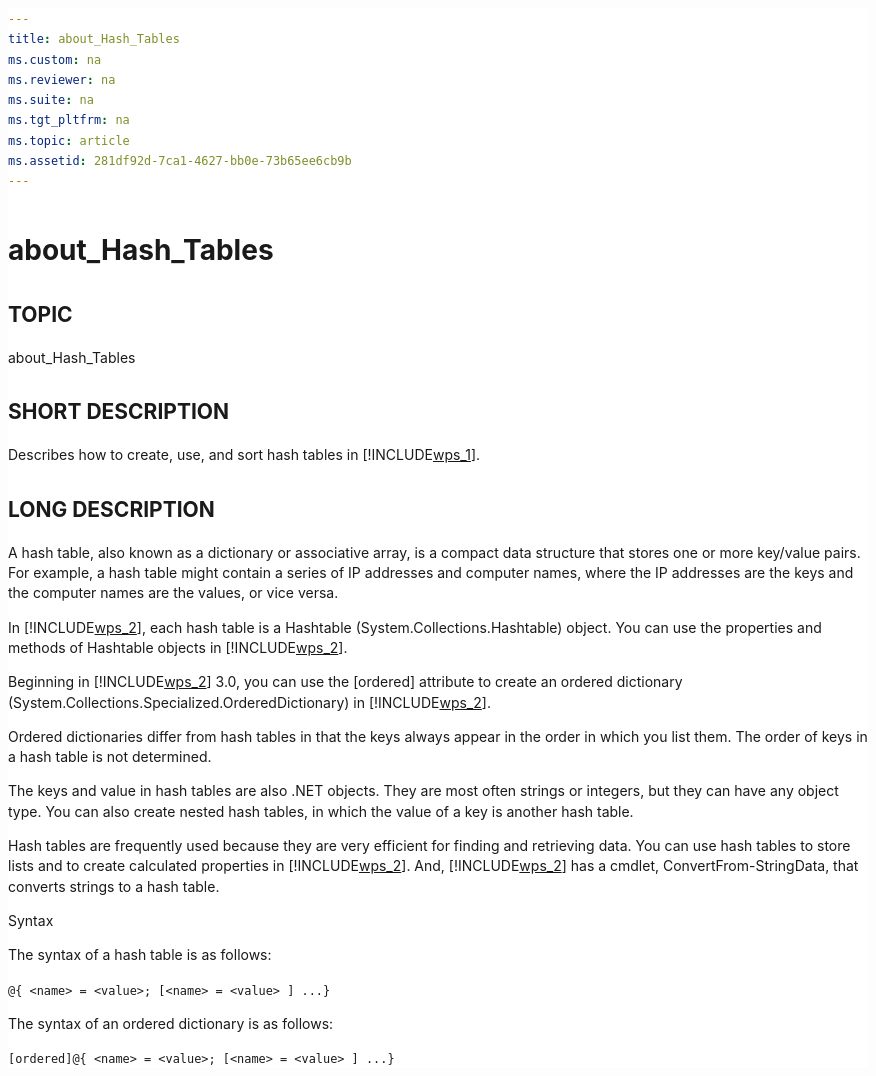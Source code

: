 ```yaml
---
title: about_Hash_Tables
ms.custom: na
ms.reviewer: na
ms.suite: na
ms.tgt_pltfrm: na
ms.topic: article
ms.assetid: 281df92d-7ca1-4627-bb0e-73b65ee6cb9b
---
```

# about_Hash_Tables
## TOPIC  
 about\_Hash\_Tables  
  
## SHORT DESCRIPTION  
 Describes how to create, use, and sort hash tables in [!INCLUDE[wps_1]()].  
  
## LONG DESCRIPTION  
 A hash table, also known as a dictionary or associative array, is a compact data structure that stores one or more key\/value pairs. For example, a hash table might contain a series of IP addresses and computer names, where the IP addresses are the keys and the computer names are the values, or vice versa.  
  
 In [!INCLUDE[wps_2]()], each hash table is a Hashtable \(System.Collections.Hashtable\) object.  You can use the properties and methods of Hashtable objects in [!INCLUDE[wps_2]()].  
  
 Beginning in [!INCLUDE[wps_2]()] 3.0, you can use the \[ordered\] attribute to create an ordered dictionary \(System.Collections.Specialized.OrderedDictionary\) in [!INCLUDE[wps_2]()].  
  
 Ordered dictionaries differ from hash tables in that the keys always appear in the order in which you list them. The order of keys in a hash table is not determined.  
  
 The keys and value in hash tables are also .NET objects. They are most often strings or integers, but they can have any object type. You can also create nested hash tables, in which the value of a key is another hash table.  
  
 Hash tables are frequently used because they are very efficient for finding and retrieving data. You can use hash tables to store lists and to create calculated properties in [!INCLUDE[wps_2]()]. And, [!INCLUDE[wps_2]()] has a cmdlet, ConvertFrom\-StringData, that converts strings to a hash table.  
  
 Syntax  
  
 The syntax of a hash table is as follows:  
  
```  
@{ <name> = <value>; [<name> = <value> ] ...}  
```  
  
 The syntax of an ordered dictionary is as follows:  
  
```  
[ordered]@{ <name> = <value>; [<name> = <value> ] ...}  
```  
  